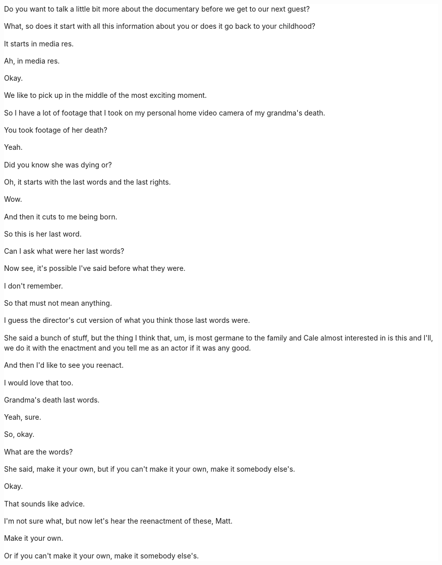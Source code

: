 Do you want to talk a little bit more about the documentary before we get to our next guest?

What, so does it start with all this information about you or does it go back to your childhood?

It starts in media res.

Ah, in media res.

Okay.

We like to pick up in the middle of the most exciting moment.

So I have a lot of footage that I took on my personal home video camera of my grandma's death.

You took footage of her death?

Yeah.

Did you know she was dying or?

Oh, it starts with the last words and the last rights.

Wow.

And then it cuts to me being born.

So this is her last word.

Can I ask what were her last words?

Now see, it's possible I've said before what they were.

I don't remember.

So that must not mean anything.

I guess the director's cut version of what you think those last words were.

She said a bunch of stuff, but the thing I think that, um, is most germane to the family and Cale almost interested in is this and I'll, we do it with the enactment and you tell me as an actor if it was any good.

And then I'd like to see you reenact.

I would love that too.

Grandma's death last words.

Yeah, sure.

So, okay.

What are the words?

She said, make it your own, but if you can't make it your own, make it somebody else's.

Okay.

That sounds like advice.

I'm not sure what, but now let's hear the reenactment of these, Matt.

Make it your own.

Or if you can't make it your own, make it somebody else's.
